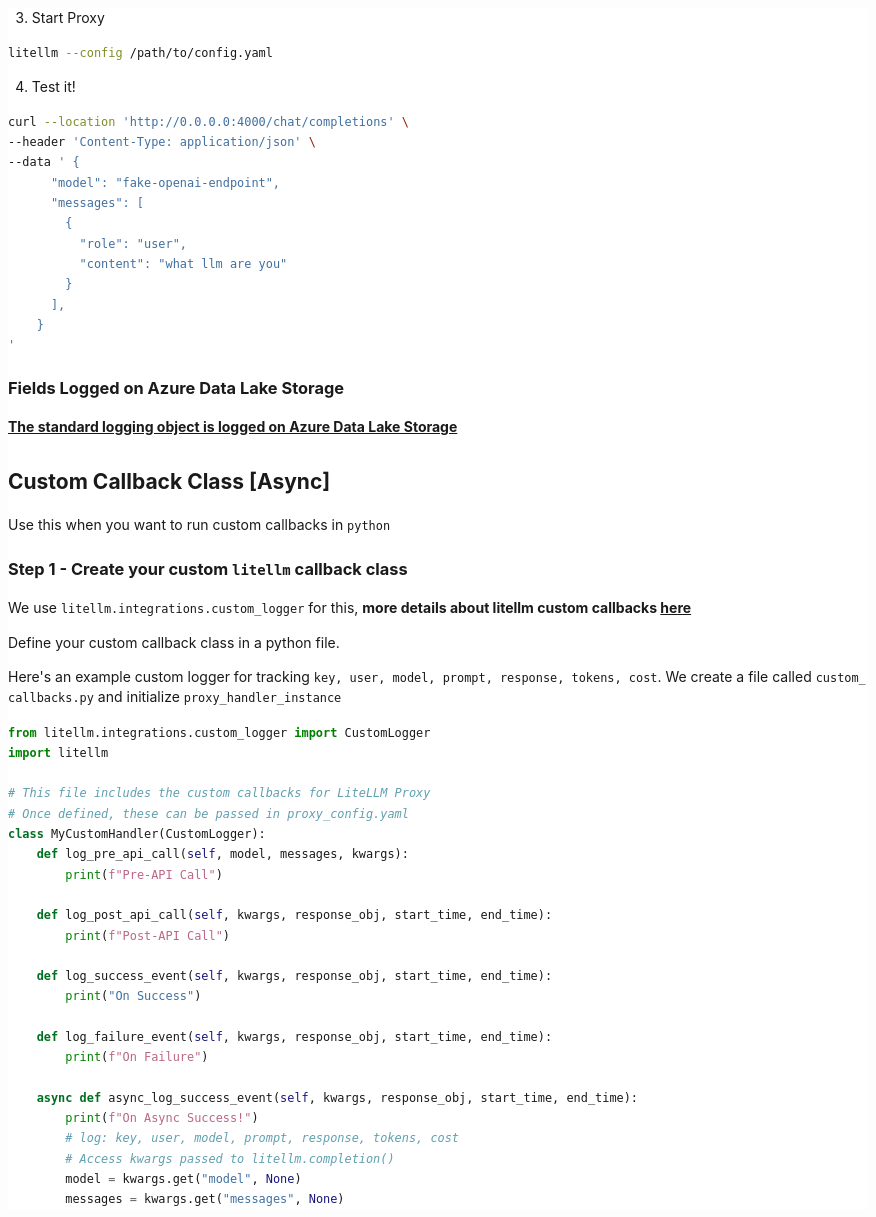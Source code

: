 3. Start Proxy

```bash
litellm --config /path/to/config.yaml
```

4. Test it!

```bash
curl --location 'http://0.0.0.0:4000/chat/completions' \
--header 'Content-Type: application/json' \
--data ' {
      "model": "fake-openai-endpoint",
      "messages": [
        {
          "role": "user",
          "content": "what llm are you"
        }
      ],
    }
'
```

### Fields Logged on Azure Data Lake Storage

[**The standard logging object is logged on Azure Data Lake Storage**](https://docs.litellm.ai/docs/proxy/logging_spec)

## Custom Callback Class [Async]

Use this when you want to run custom callbacks in `python`

### Step 1 - Create your custom `litellm` callback class

We use `litellm.integrations.custom_logger` for this, **more details about litellm custom callbacks [here](https://docs.litellm.ai/docs/observability/custom_callback)**

Define your custom callback class in a python file.

Here's an example custom logger for tracking `key, user, model, prompt, response, tokens, cost`. We create a file called `custom_callbacks.py` and initialize `proxy_handler_instance`

```python
from litellm.integrations.custom_logger import CustomLogger
import litellm

# This file includes the custom callbacks for LiteLLM Proxy
# Once defined, these can be passed in proxy_config.yaml
class MyCustomHandler(CustomLogger):
    def log_pre_api_call(self, model, messages, kwargs):
        print(f"Pre-API Call")

    def log_post_api_call(self, kwargs, response_obj, start_time, end_time):
        print(f"Post-API Call")

    def log_success_event(self, kwargs, response_obj, start_time, end_time):
        print("On Success")

    def log_failure_event(self, kwargs, response_obj, start_time, end_time):
        print(f"On Failure")

    async def async_log_success_event(self, kwargs, response_obj, start_time, end_time):
        print(f"On Async Success!")
        # log: key, user, model, prompt, response, tokens, cost
        # Access kwargs passed to litellm.completion()
        model = kwargs.get("model", None)
        messages = kwargs.get("messages", None)
```